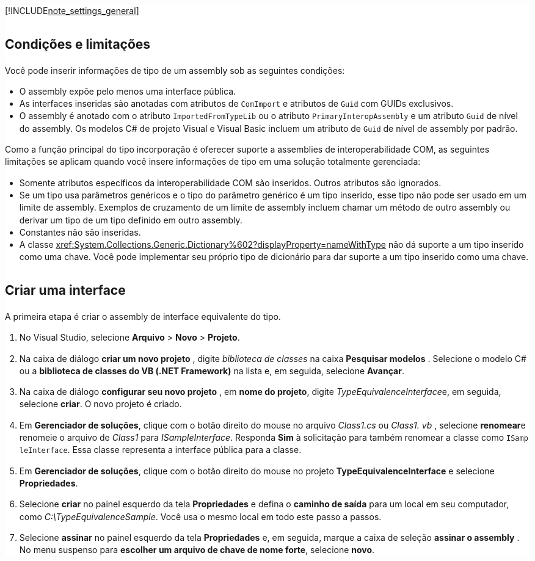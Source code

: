 [!INCLUDE[note_settings_general](../../../includes/note-settings-general-md.md)]

## <a name="conditions-and-limitations"></a>Condições e limitações

Você pode inserir informações de tipo de um assembly sob as seguintes condições: 

- O assembly expõe pelo menos uma interface pública.
- As interfaces inseridas são anotadas com atributos de `ComImport` e atributos de `Guid` com GUIDs exclusivos.
- O assembly é anotado com o atributo `ImportedFromTypeLib` ou o atributo `PrimaryInteropAssembly` e um atributo `Guid` de nível do assembly. Os modelos C# de projeto Visual e Visual Basic incluem um atributo de `Guid` de nível de assembly por padrão.

Como a função principal do tipo incorporação é oferecer suporte a assemblies de interoperabilidade COM, as seguintes limitações se aplicam quando você insere informações de tipo em uma solução totalmente gerenciada:

- Somente atributos específicos da interoperabilidade COM são inseridos. Outros atributos são ignorados.
- Se um tipo usa parâmetros genéricos e o tipo do parâmetro genérico é um tipo inserido, esse tipo não pode ser usado em um limite de assembly. Exemplos de cruzamento de um limite de assembly incluem chamar um método de outro assembly ou derivar um tipo de um tipo definido em outro assembly.
- Constantes não são inseridas.
- A classe <xref:System.Collections.Generic.Dictionary%602?displayProperty=nameWithType> não dá suporte a um tipo inserido como uma chave. Você pode implementar seu próprio tipo de dicionário para dar suporte a um tipo inserido como uma chave.

## <a name="create-an-interface"></a>Criar uma interface

A primeira etapa é criar o assembly de interface equivalente do tipo.

1. No Visual Studio, selecione **Arquivo** > **Novo** > **Projeto**.

1. Na caixa de diálogo **criar um novo projeto** , digite *biblioteca de classes* na caixa **Pesquisar modelos** . Selecione o modelo C# ou a **biblioteca de classes do VB (.NET Framework)** na lista e, em seguida, selecione **Avançar**.

1. Na caixa de diálogo **configurar seu novo projeto** , em **nome do projeto**, digite *TypeEquivalenceInterface*e, em seguida, selecione **criar**. O novo projeto é criado.

1. Em **Gerenciador de soluções**, clique com o botão direito do mouse no arquivo *Class1.cs* ou *Class1. vb* , selecione **renomear**e renomeie o arquivo de *Class1* para *ISampleInterface*. Responda **Sim** à solicitação para também renomear a classe como `ISampleInterface`. Essa classe representa a interface pública para a classe.

1. Em **Gerenciador de soluções**, clique com o botão direito do mouse no projeto **TypeEquivalenceInterface** e selecione **Propriedades**.

1. Selecione **criar** no painel esquerdo da tela **Propriedades** e defina o **caminho de saída** para um local em seu computador, como *C:\TypeEquivalenceSample*. Você usa o mesmo local em todo este passo a passos.

1. Selecione **assinar** no painel esquerdo da tela **Propriedades** e, em seguida, marque a caixa de seleção **assinar o assembly** . No menu suspenso para **escolher um arquivo de chave de nome forte**, selecione **novo**.
